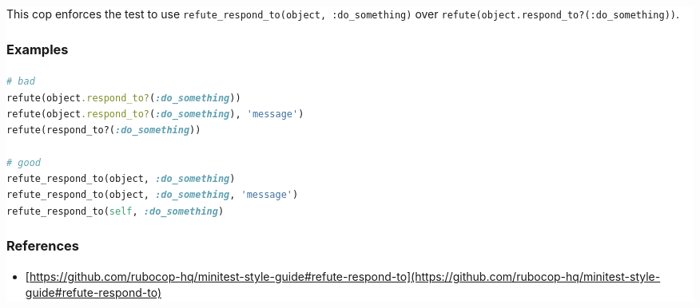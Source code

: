 This cop enforces the test to use `refute_respond_to(object, :do_something)`
over `refute(object.respond_to?(:do_something))`.

### Examples

```ruby
# bad
refute(object.respond_to?(:do_something))
refute(object.respond_to?(:do_something), 'message')
refute(respond_to?(:do_something))

# good
refute_respond_to(object, :do_something)
refute_respond_to(object, :do_something, 'message')
refute_respond_to(self, :do_something)
```

### References

* [https://github.com/rubocop-hq/minitest-style-guide#refute-respond-to](https://github.com/rubocop-hq/minitest-style-guide#refute-respond-to)
